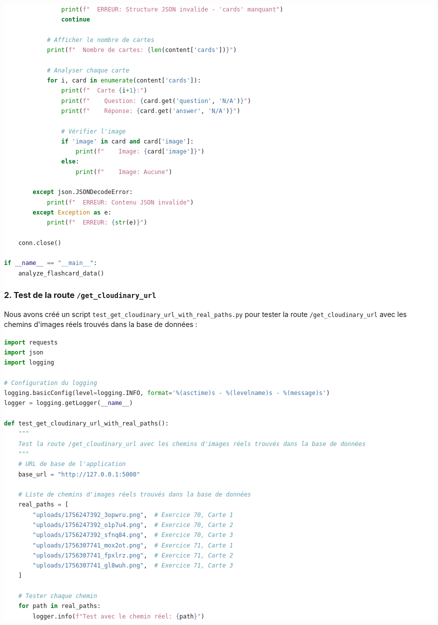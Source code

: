 ```python
                print(f"  ERREUR: Structure JSON invalide - 'cards' manquant")
                continue
            
            # Afficher le nombre de cartes
            print(f"  Nombre de cartes: {len(content['cards'])}")
            
            # Analyser chaque carte
            for i, card in enumerate(content['cards']):
                print(f"  Carte {i+1}:")
                print(f"    Question: {card.get('question', 'N/A')}")
                print(f"    Réponse: {card.get('answer', 'N/A')}")
                
                # Vérifier l'image
                if 'image' in card and card['image']:
                    print(f"    Image: {card['image']}")
                else:
                    print(f"    Image: Aucune")
        
        except json.JSONDecodeError:
            print(f"  ERREUR: Contenu JSON invalide")
        except Exception as e:
            print(f"  ERREUR: {str(e)}")
    
    conn.close()

if __name__ == "__main__":
    analyze_flashcard_data()
```

### 2. Test de la route `/get_cloudinary_url`

Nous avons créé un script `test_get_cloudinary_url_with_real_paths.py` pour tester la route `/get_cloudinary_url` avec les chemins d'images réels trouvés dans la base de données :

```python
import requests
import json
import logging

# Configuration du logging
logging.basicConfig(level=logging.INFO, format='%(asctime)s - %(levelname)s - %(message)s')
logger = logging.getLogger(__name__)

def test_get_cloudinary_url_with_real_paths():
    """
    Test la route /get_cloudinary_url avec les chemins d'images réels trouvés dans la base de données
    """
    # URL de base de l'application
    base_url = "http://127.0.0.1:5000"
    
    # Liste de chemins d'images réels trouvés dans la base de données
    real_paths = [
        "uploads/1756247392_3opwru.png",  # Exercice 70, Carte 1
        "uploads/1756247392_o1p7u4.png",  # Exercice 70, Carte 2
        "uploads/1756247392_sfnq84.png",  # Exercice 70, Carte 3
        "uploads/1756307741_mox2ot.png",  # Exercice 71, Carte 1
        "uploads/1756307741_fpxlrz.png",  # Exercice 71, Carte 2
        "uploads/1756307741_gl8wuh.png",  # Exercice 71, Carte 3
    ]
    
    # Tester chaque chemin
    for path in real_paths:
        logger.info(f"Test avec le chemin réel: {path}")
```